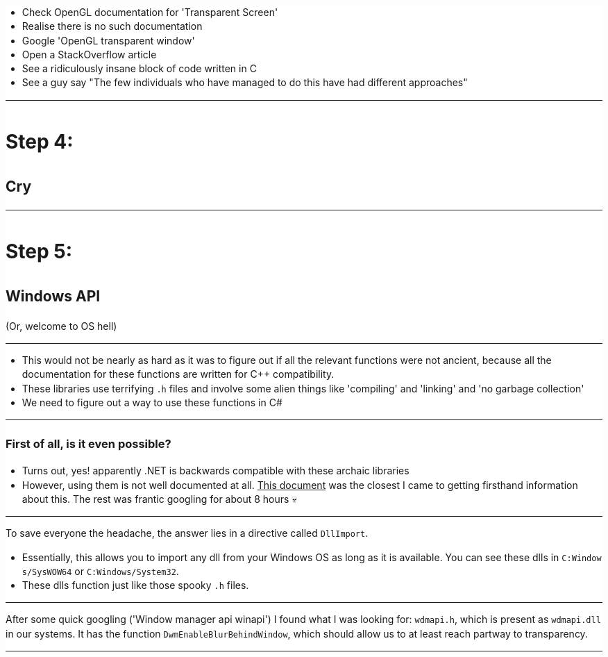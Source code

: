 
* Check OpenGL documentation for 'Transparent Screen'
* Realise there is no such documentation
* Google 'OpenGL transparent window'
* Open a StackOverflow article
* See a ridiculously insane block of code written in C
* See a guy say "The few individuals who have managed to do this have had different approaches"

---


# Step 4:
## Cry 

---


# Step 5:
## Windows API
(Or, welcome to OS hell)

---

* This would not be nearly as hard as it was to figure out if all the relevant functions were not ancient, because all the documentation for these functions are written for C++ compatibility.
* These libraries use terrifying `.h` files and involve some alien things like 'compiling' and 'linking' and 'no garbage collection'
* We need to figure out a way to use these functions in C#

---

### First of all, is it even possible?
- Turns out, yes! apparently .NET is backwards compatible with these archaic libraries
- However, using them is not well documented at all. [This document](https://learn.microsoft.com/en-us/dotnet/framework/interop/passing-structures) was the closest I came to getting firsthand information about this. The rest was frantic googling for about 8 hours :skull:

---

To save everyone the headache, the answer lies in a directive called `DllImport`.
* Essentially, this allows you to import any dll from your Windows OS as long as it is available. You can see these dlls in `C:Windows/SysWOW64` or `C:Windows/System32`.
* These dlls function just like those spooky `.h` files.

---

After some quick googling ('Window manager api winapi') I found what I was looking for: `wdmapi.h`, which is present as `wdmapi.dll` in our systems. It has the function `DwmEnableBlurBehindWindow`, which should allow us to at least reach partway to transparency.

---
